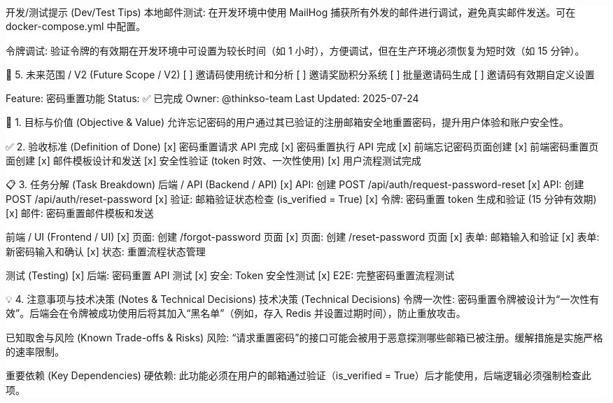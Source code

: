 开发/测试提示 (Dev/Test Tips)
本地邮件测试: 在开发环境中使用 MailHog 捕获所有外发的邮件进行调试，避免真实邮件发送。可在 docker-compose.yml 中配置。

令牌调试: 验证令牌的有效期在开发环境中可设置为较长时间（如 1 小时），方便调试，但在生产环境必须恢复为短时效（如 15 分钟）。

🚀 5. 未来范围 / V2 (Future Scope / V2)
[ ] 邀请码使用统计和分析
[ ] 邀请奖励积分系统
[ ] 批量邀请码生成
[ ] 邀请码有效期自定义设置

Feature: 密码重置功能
Status: ✅ 已完成
Owner: @thinkso-team
Last Updated: 2025-07-24

🎯 1. 目标与价值 (Objective & Value)
允许忘记密码的用户通过其已验证的注册邮箱安全地重置密码，提升用户体验和账户安全性。

✅ 2. 验收标准 (Definition of Done)
[x] 密码重置请求 API 完成
[x] 密码重置执行 API 完成
[x] 前端忘记密码页面创建
[x] 前端密码重置页面创建
[x] 邮件模板设计和发送
[x] 安全性验证 (token 时效、一次性使用)
[x] 用户流程测试完成

📋 3. 任务分解 (Task Breakdown)
后端 / API (Backend / API)
[x] API: 创建 POST /api/auth/request-password-reset
[x] API: 创建 POST /api/auth/reset-password
[x] 验证: 邮箱验证状态检查 (is_verified = True)
[x] 令牌: 密码重置 token 生成和验证 (15 分钟有效期)
[x] 邮件: 密码重置邮件模板和发送

前端 / UI (Frontend / UI)
[x] 页面: 创建 /forgot-password 页面
[x] 页面: 创建 /reset-password 页面
[x] 表单: 邮箱输入和验证
[x] 表单: 新密码输入和确认
[x] 状态: 重置流程状态管理

测试 (Testing)
[x] 后端: 密码重置 API 测试
[x] 安全: Token 安全性测试
[x] E2E: 完整密码重置流程测试

💡 4. 注意事项与技术决策 (Notes & Technical Decisions)
技术决策 (Technical Decisions)
令牌一次性: 密码重置令牌被设计为“一次性有效”。后端会在令牌被成功使用后将其加入“黑名单”（例如，存入 Redis 并设置过期时间），防止重放攻击。

已知取舍与风险 (Known Trade-offs & Risks)
风险: “请求重置密码”的接口可能会被用于恶意探测哪些邮箱已被注册。缓解措施是实施严格的速率限制。

重要依赖 (Key Dependencies)
硬依赖: 此功能必须在用户的邮箱通过验证（is_verified = True）后才能使用，后端逻辑必须强制检查此项。

